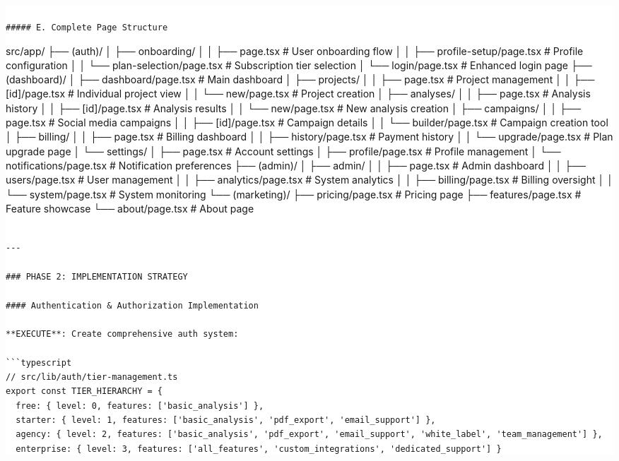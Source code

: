```

##### E. Complete Page Structure

```

src/app/
├── (auth)/
│ ├── onboarding/
│ │ ├── page.tsx # User onboarding flow
│ │ ├── profile-setup/page.tsx # Profile configuration
│ │ └── plan-selection/page.tsx # Subscription tier selection
│ └── login/page.tsx # Enhanced login page
├── (dashboard)/
│ ├── dashboard/page.tsx # Main dashboard
│ ├── projects/
│ │ ├── page.tsx # Project management
│ │ ├── [id]/page.tsx # Individual project view
│ │ └── new/page.tsx # Project creation
│ ├── analyses/
│ │ ├── page.tsx # Analysis history
│ │ ├── [id]/page.tsx # Analysis results
│ │ └── new/page.tsx # New analysis creation
│ ├── campaigns/
│ │ ├── page.tsx # Social media campaigns
│ │ ├── [id]/page.tsx # Campaign details
│ │ └── builder/page.tsx # Campaign creation tool
│ ├── billing/
│ │ ├── page.tsx # Billing dashboard
│ │ ├── history/page.tsx # Payment history
│ │ └── upgrade/page.tsx # Plan upgrade page
│ └── settings/
│ ├── page.tsx # Account settings
│ ├── profile/page.tsx # Profile management
│ └── notifications/page.tsx # Notification preferences
├── (admin)/
│ ├── admin/
│ │ ├── page.tsx # Admin dashboard
│ │ ├── users/page.tsx # User management
│ │ ├── analytics/page.tsx # System analytics
│ │ ├── billing/page.tsx # Billing oversight
│ │ └── system/page.tsx # System monitoring
└── (marketing)/
├── pricing/page.tsx # Pricing page
├── features/page.tsx # Feature showcase
└── about/page.tsx # About page

````

---

### PHASE 2: IMPLEMENTATION STRATEGY

#### Authentication & Authorization Implementation

**EXECUTE**: Create comprehensive auth system:

```typescript
// src/lib/auth/tier-management.ts
export const TIER_HIERARCHY = {
  free: { level: 0, features: ['basic_analysis'] },
  starter: { level: 1, features: ['basic_analysis', 'pdf_export', 'email_support'] },
  agency: { level: 2, features: ['basic_analysis', 'pdf_export', 'email_support', 'white_label', 'team_management'] },
  enterprise: { level: 3, features: ['all_features', 'custom_integrations', 'dedicated_support'] }
````
